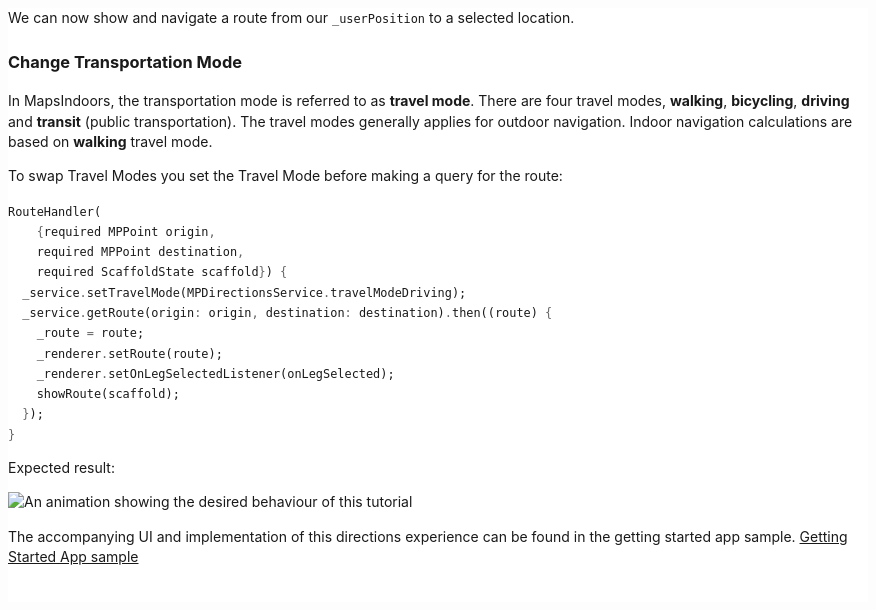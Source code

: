 
We can now show and navigate a route from our `_userPosition` to a selected location.

### Change Transportation Mode[​](https://docs.mapsindoors.com/getting-started/flutter/directions#change-transportation-mode) <a href="#change-transportation-mode" id="change-transportation-mode"></a>

In MapsIndoors, the transportation mode is referred to as **travel mode**. There are four travel modes, **walking**, **bicycling**, **driving** and **transit** (public transportation). The travel modes generally applies for outdoor navigation. Indoor navigation calculations are based on **walking** travel mode.

To swap Travel Modes you set the Travel Mode before making a query for the route:

```dart
RouteHandler(
    {required MPPoint origin,
    required MPPoint destination,
    required ScaffoldState scaffold}) {
  _service.setTravelMode(MPDirectionsService.travelModeDriving);
  _service.getRoute(origin: origin, destination: destination).then((route) {
    _route = route;
    _renderer.setRoute(route);
    _renderer.setOnLegSelectedListener(onLegSelected);
    showRoute(scaffold);
  });
}
```

Expected result:

![An animation showing the desired behaviour of this tutorial](https://docs.mapsindoors.com/img/getting-started/flutter\_directions.gif)

The accompanying UI and implementation of this directions experience can be found in the getting started app sample. [Getting Started App sample](https://github.com/MapsPeople/getting\_started\_flutter)

[\
](https://docs.mapsindoors.com/getting-started/flutter/search)
